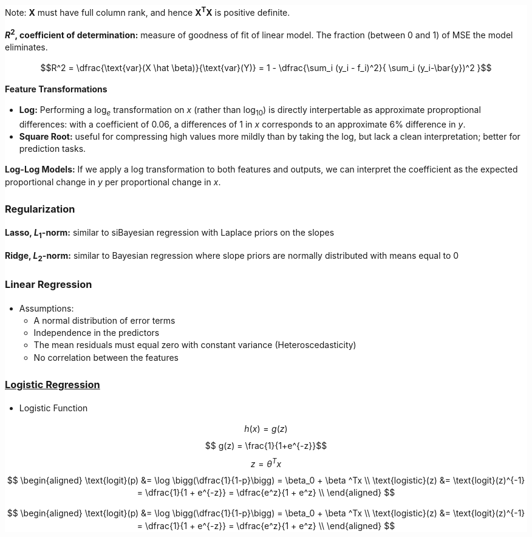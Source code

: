 Note: $\mathbf{X}$ must have full column rank, and hence $\mathbf{X^TX}$ is positive definite.

**$R^2$, coefficient of determination:** measure of goodness of fit of linear model. The fraction (between 0 and 1) of MSE the model eliminates.

$$R^2 = \dfrac{\text{var}(X \hat \beta)}{\text{var}(Y)} = 1 - \dfrac{\sum_i (y_i - f_i)^2}{ \sum_i (y_i-\bar{y})^2 }$$

**Feature Transformations**

* **Log:** Performing a $\log_e$ transformation on $x$ (rather than $\log_{10}$) is directly interpertable as approximate proproptional differences: with a coefficient of 0.06, a differences of 1 in $x$ corresponds to an approximate 6% difference in $y$.
* **Square Root:** useful for compressing high values more mildly than by taking the log, but lack a clean interpretation; better for prediction tasks.

**Log-Log Models:** If we apply a log transformation to both features and outputs, we can interpret the coefficient as the expected proportional change in $y$ per proportional change in $x$.

### Regularization

**Lasso, $L_1$-norm:** similar to siBayesian regression with Laplace priors on the slopes

**Ridge, $L_2$-norm:** similar to Bayesian regression where slope priors are normally distributed with means equal to 0
### Linear Regression

* Assumptions:
  * A normal distribution of error terms
  * Independence in the predictors 
  * The mean residuals must equal zero with constant variance (Heteroscedasticity)
  * No correlation between the features


### [Logistic Regression](http://www.stat.cmu.edu/~cshalizi/uADA/12/lectures/ch12.pdf)

* Logistic Function

$$ h(x) = g(z) $$
$$ g(z) = \frac{1}{1+e^{-z}}$$
$$ z = \theta^Tx $$
$$
\begin{aligned}
\text{logit}(p) &= \log \bigg(\dfrac{1}{1-p}\bigg) = \beta_0 + \beta ^Tx \\ \text{logistic}(z) &= \text{logit}(z)^{-1} = \dfrac{1}{1 + e^{-z}} = \dfrac{e^z}{1 + e^z} \\
\end{aligned}
$$

$$
\begin{aligned}
\text{logit}(p) &= \log \bigg(\dfrac{1}{1-p}\bigg) = \beta_0 + \beta ^Tx \\ \text{logistic}(z) &= \text{logit}(z)^{-1} = \dfrac{1}{1 + e^{-z}} = \dfrac{e^z}{1 + e^z} \\
\end{aligned}
$$
